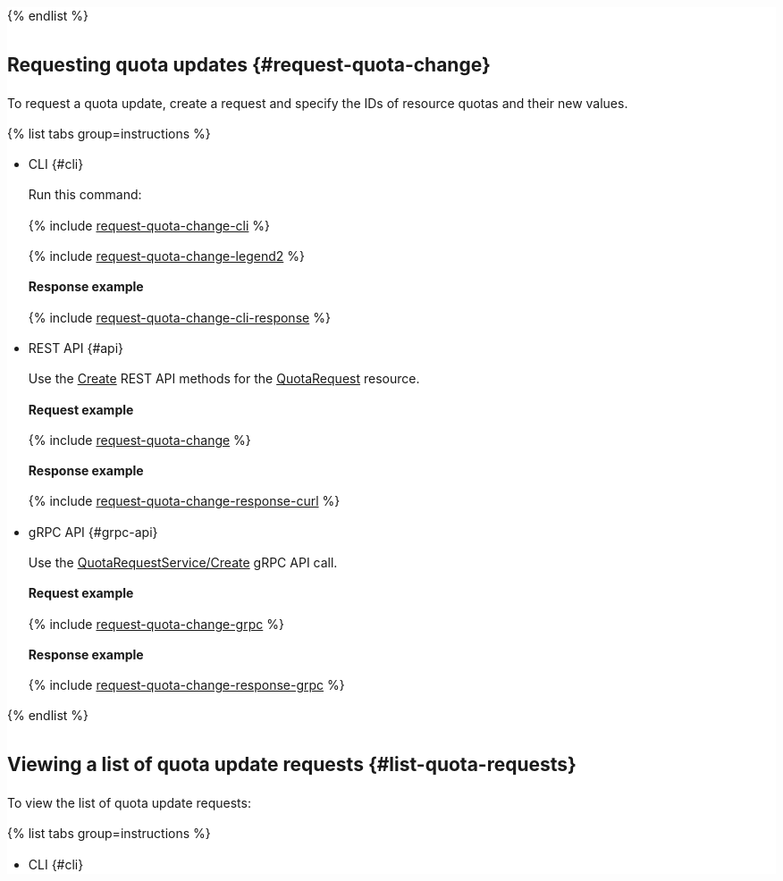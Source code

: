 {% endlist %}

## Requesting quota updates {#request-quota-change}

To request a quota update, create a request and specify the IDs of resource quotas and their new values.

{% list tabs group=instructions %}

- CLI {#cli}

  Run this command:

  {% include [request-quota-change-cli](../_includes/quota-manager/request-quota-change-cli.md) %}

  {% include [request-quota-change-legend2](../_includes/quota-manager/request-quota-change-legend2.md) %}

  **Response example**

  {% include [request-quota-change-cli-response](../_includes/quota-manager/request-quota-change-cli-response.md) %}

- REST API {#api}

  Use the [Create](api-ref/QuotaRequest/create.md) REST API methods for the [QuotaRequest](api-ref/QuotaRequest/) resource.

  **Request example**

  {% include [request-quota-change](../_includes/quota-manager/request-quota-change.md) %}
  
  **Response example**

  {% include [request-quota-change-response-curl](../_includes/quota-manager/request-quota-change-response-curl.md) %}

- gRPC API {#grpc-api}

  Use the [QuotaRequestService/Create](api-ref/grpc/QuotaRequest/create.md) gRPC API call.

  **Request example**

  {% include [request-quota-change-grpc](../_includes/quota-manager/request-quota-change-grpc.md) %}
  
  **Response example**

  {% include [request-quota-change-response-grpc](../_includes/quota-manager/request-quota-change-response-grpc.md) %}

{% endlist %}

## Viewing a list of quota update requests {#list-quota-requests}

To view the list of quota update requests:

{% list tabs group=instructions %}

- CLI {#cli}
